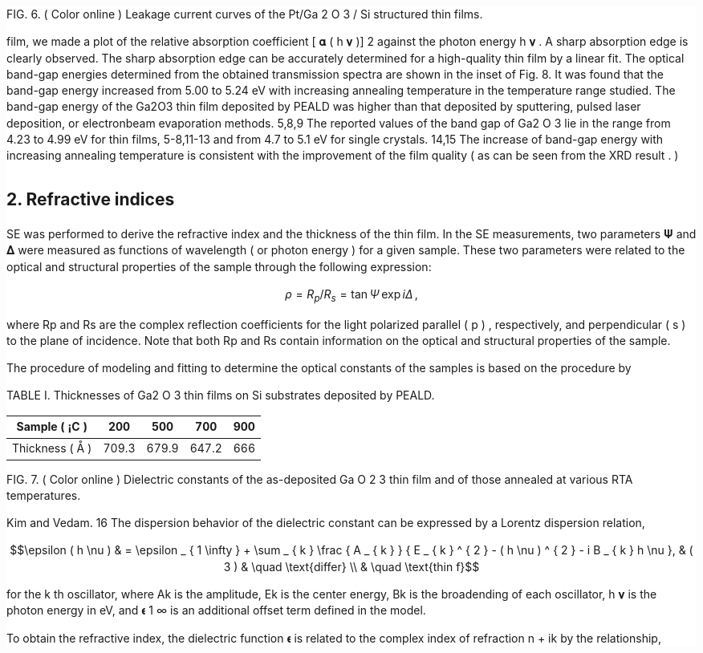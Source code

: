 FIG. 6. ( Color online ) Leakage current curves of the Pt/Ga 2 O 3 / Si structured thin films.



film, we made a plot of the relative absorption coefficient [ 𝛂 ( h 𝛎 )] 2 against the photon energy h 𝛎 . A sharp absorption edge is clearly observed. The sharp absorption edge can be accurately determined for a high-quality thin film by a linear fit. The optical band-gap energies determined from the obtained transmission spectra are shown in the inset of Fig. 8. It was found that the band-gap energy increased from 5.00 to 5.24 eV with increasing annealing temperature in the temperature range studied. The band-gap energy of the Ga2O3 thin film deposited by PEALD was higher than that deposited by sputtering, pulsed laser deposition, or electronbeam evaporation methods. 5,8,9 The reported values of the band gap of Ga2 O 3 lie in the range from 4.23 to 4.99 eV for thin films, 5-8,11-13 and from 4.7 to 5.1 eV for single crystals. 14,15 The increase of band-gap energy with increasing annealing temperature is consistent with the improvement of the film quality ( as can be seen from the XRD result . )

## 2. Refractive indices

SE was performed to derive the refractive index and the thickness of the thin film. In the SE measurements, two parameters 𝚿 and 𝚫 were measured as functions of wavelength ( or photon energy ) for a given sample. These two parameters were related to the optical and structural properties of the sample through the following expression:

$$\rho = R _ { p } / R _ { s } = \tan \Psi \, \exp i \Delta \,,$$

where Rp and Rs are the complex reflection coefficients for the light polarized parallel ( p ) , respectively, and perpendicular ( s ) to the plane of incidence. Note that both Rp and Rs contain information on the optical and structural properties of the sample.

The procedure of modeling and fitting to determine the optical constants of the samples is based on the procedure by

TABLE I. Thicknesses of Ga2 O 3 thin films on Si substrates deposited by PEALD.

| Sample ( ¡C )   |   200 |   500 |   700 |   900 |
|-----------------|-------|-------|-------|-------|
| Thickness ( Å ) | 709.3 | 679.9 | 647.2 |   666 |

FIG. 7. ( Color online ) Dielectric constants of the as-deposited Ga O 2 3 thin film and of those annealed at various RTA temperatures.



Kim and Vedam. 16 The dispersion behavior of the dielectric constant can be expressed by a Lorentz dispersion relation,

$$\epsilon ( h \nu ) & = \epsilon _ { 1 \infty } + \sum _ { k } \frac { A _ { k } } { E _ { k } ^ { 2 } - ( h \nu ) ^ { 2 } - i B _ { k } h \nu }, & ( 3 ) & \quad \text{differ} \\ & \quad \text{thin f}$$

for the k th oscillator, where Ak is the amplitude, Ek is the center energy, Bk is the broadending of each oscillator, h 𝛎 is the photon energy in eV, and 𝛜 1 ∞ is an additional offset term defined in the model.

To obtain the refractive index, the dielectric function 𝛜 is related to the complex index of refraction n + ik by the relationship,
